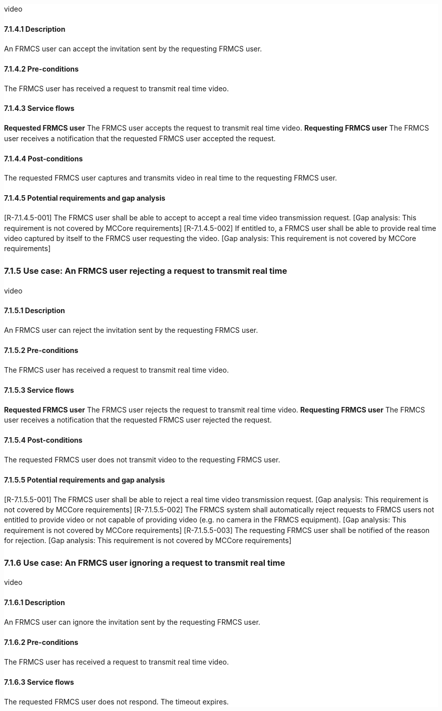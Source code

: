 video
#### 7.1.4.1 Description
An FRMCS user can accept the invitation sent by the requesting FRMCS user.
#### 7.1.4.2 Pre-conditions
The FRMCS user has received a request to transmit real time video.
#### 7.1.4.3 Service flows
**Requested FRMCS user**
The FRMCS user accepts the request to transmit real time video.
**Requesting FRMCS user**
The FRMCS user receives a notification that the requested FRMCS user accepted
the request.
#### 7.1.4.4 Post-conditions
The requested FRMCS user captures and transmits video in real time to the
requesting FRMCS user.
#### 7.1.4.5 Potential requirements and gap analysis
[R-7.1.4.5-001] The FRMCS user shall be able to accept to accept a real time
video transmission request.
[Gap analysis: This requirement is not covered by MCCore requirements]
[R-7.1.4.5-002] If entitled to, a FRMCS user shall be able to provide real
time video captured by itself to the FRMCS user requesting the video.
[Gap analysis: This requirement is not covered by MCCore requirements]
### 7.1.5 Use case: An FRMCS user rejecting a request to transmit real time
video
#### 7.1.5.1 Description
An FRMCS user can reject the invitation sent by the requesting FRMCS user.
#### 7.1.5.2 Pre-conditions
The FRMCS user has received a request to transmit real time video.
#### 7.1.5.3 Service flows
**Requested FRMCS user**
The FRMCS user rejects the request to transmit real time video.
**Requesting FRMCS user**
The FRMCS user receives a notification that the requested FRMCS user rejected
the request.
#### 7.1.5.4 Post-conditions
The requested FRMCS user does not transmit video to the requesting FRMCS user.
#### 7.1.5.5 Potential requirements and gap analysis
[R-7.1.5.5-001] The FRMCS user shall be able to reject a real time video
transmission request.
[Gap analysis: This requirement is not covered by MCCore requirements]
[R-7.1.5.5-002] The FRMCS system shall automatically reject requests to FRMCS
users not entitled to provide video or not capable of providing video (e.g. no
camera in the FRMCS equipment).
[Gap analysis: This requirement is not covered by MCCore requirements]
[R-7.1.5.5-003] The requesting FRMCS user shall be notified of the reason for
rejection.
[Gap analysis: This requirement is not covered by MCCore requirements]
### 7.1.6 Use case: An FRMCS user ignoring a request to transmit real time
video
#### 7.1.6.1 Description
An FRMCS user can ignore the invitation sent by the requesting FRMCS user.
#### 7.1.6.2 Pre-conditions
The FRMCS user has received a request to transmit real time video.
#### 7.1.6.3 Service flows
The requested FRMCS user does not respond.
The timeout expires.